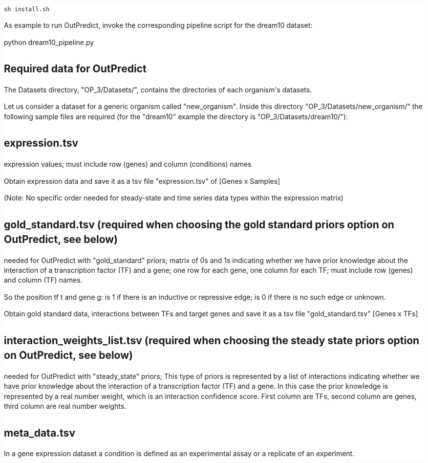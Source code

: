 ```
sh install.sh
```


As example to run OutPredict, invoke the corresponding pipeline script for the dream10 dataset:
 
python dream10_pipeline.py








## Required data for OutPredict

The Datasets directory, "OP_3/Datasets/", contains the directories of each organism's datasets.

Let us consider a dataset for a generic organism called "new_organism".
Inside this directory "OP_3/Datasets/new_organism/" the following sample files are required 
(for the "dream10" example the directory is "OP_3/Datasets/dream10/"):

expression.tsv
-----------------
expression values; must include row (genes) and column (conditions) names

Obtain expression data and save it as a tsv file "expression.tsv" of [Genes x Samples]

(Note: No specific order needed for steady-state and time series data types within the expression matrix)

gold_standard.tsv (required when choosing the gold standard priors option on OutPredict, see below)
-----------------
needed for OutPredict with "gold_standard" priors; matrix of 0s and 1s indicating whether we have prior knowledge about 
the interaction of a transcription factor (TF) and a gene; one row for each gene, one column for each TF; must include row (genes) and column (TF) names.

So the position tf t and gene g: is 1 if there is an inductive or repressive edge; is 0 if there is no such edge or unknown.

Obtain gold standard data, interactions between TFs and target genes and save it as a tsv file "gold_standard.tsv" [Genes x TFs]

interaction_weights_list.tsv (required when choosing the steady state priors option on OutPredict, see below)
-----------------
needed for OutPredict with "steady_state" priors; 
This type of priors is represented by a list of interactions indicating whether we have prior knowledge about 
the interaction of a transcription factor (TF) and a gene. In this case the prior knowledge is represented by a real number weight, which is an interaction confidence score.
First column are TFs, second column are genes, third column are real number weights.


meta_data.tsv
-------------
In a gene expression dataset a condition is defined as an experimental assay or a replicate of an experiment.

